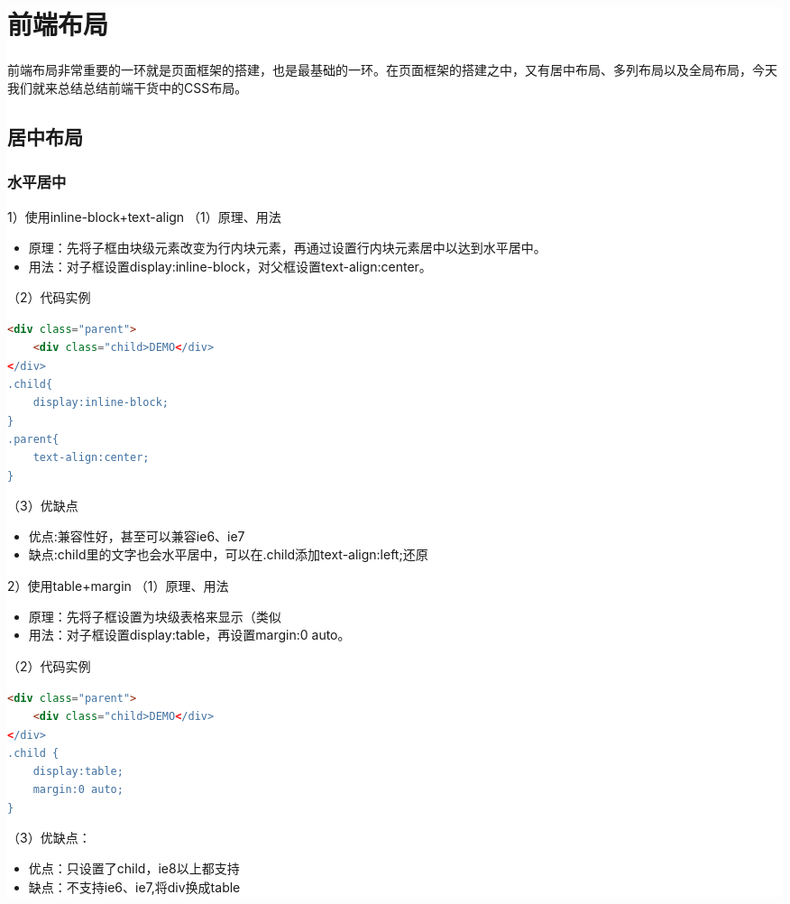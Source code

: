 # 前端布局

前端布局非常重要的一环就是页面框架的搭建，也是最基础的一环。在页面框架的搭建之中，又有居中布局、多列布局以及全局布局，今天我们就来总结总结前端干货中的CSS布局。

## 居中布局

### 水平居中

1）使用inline-block+text-align
（1）原理、用法

- 原理：先将子框由块级元素改变为行内块元素，再通过设置行内块元素居中以达到水平居中。
- 用法：对子框设置display:inline-block，对父框设置text-align:center。

（2）代码实例

```html
<div class="parent">
    <div class="child>DEMO</div>
</div>
.child{
    display:inline-block;
}
.parent{
    text-align:center;
}
```

（3）优缺点

- 优点:兼容性好，甚至可以兼容ie6、ie7
- 缺点:child里的文字也会水平居中，可以在.child添加text-align:left;还原

2）使用table+margin
（1）原理、用法

- 原理：先将子框设置为块级表格来显示（类似
- 用法：对子框设置display:table，再设置margin:0 auto。

（2）代码实例

```html
<div class="parent">
    <div class="child>DEMO</div>
</div>
.child {
    display:table;
    margin:0 auto;
}
```

（3）优缺点：

- 优点：只设置了child，ie8以上都支持
- 缺点：不支持ie6、ie7,将div换成table
